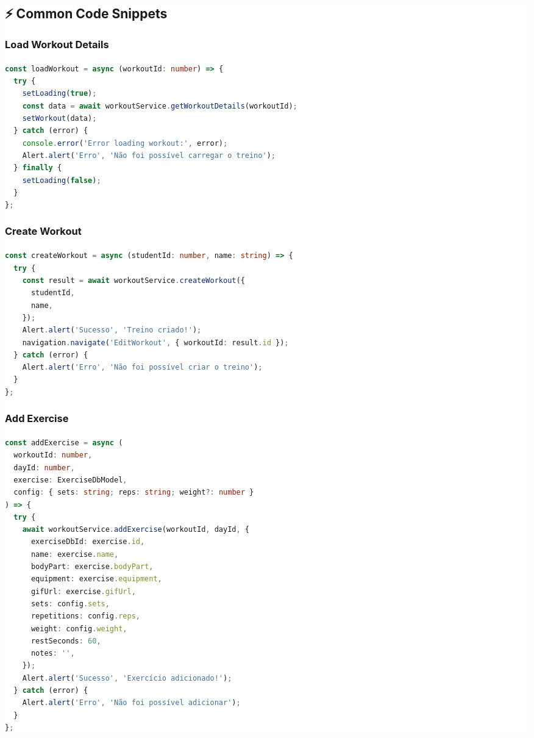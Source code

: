 
## ⚡ Common Code Snippets

### Load Workout Details
```typescript
const loadWorkout = async (workoutId: number) => {
  try {
    setLoading(true);
    const data = await workoutService.getWorkoutDetails(workoutId);
    setWorkout(data);
  } catch (error) {
    console.error('Error loading workout:', error);
    Alert.alert('Erro', 'Não foi possível carregar o treino');
  } finally {
    setLoading(false);
  }
};
```

### Create Workout
```typescript
const createWorkout = async (studentId: number, name: string) => {
  try {
    const result = await workoutService.createWorkout({
      studentId,
      name,
    });
    Alert.alert('Sucesso', 'Treino criado!');
    navigation.navigate('EditWorkout', { workoutId: result.id });
  } catch (error) {
    Alert.alert('Erro', 'Não foi possível criar o treino');
  }
};
```

### Add Exercise
```typescript
const addExercise = async (
  workoutId: number,
  dayId: number,
  exercise: ExerciseDbModel,
  config: { sets: string; reps: string; weight?: number }
) => {
  try {
    await workoutService.addExercise(workoutId, dayId, {
      exerciseDbId: exercise.id,
      name: exercise.name,
      bodyPart: exercise.bodyPart,
      equipment: exercise.equipment,
      gifUrl: exercise.gifUrl,
      sets: config.sets,
      repetitions: config.reps,
      weight: config.weight,
      restSeconds: 60,
      notes: '',
    });
    Alert.alert('Sucesso', 'Exercício adicionado!');
  } catch (error) {
    Alert.alert('Erro', 'Não foi possível adicionar');
  }
};
```
